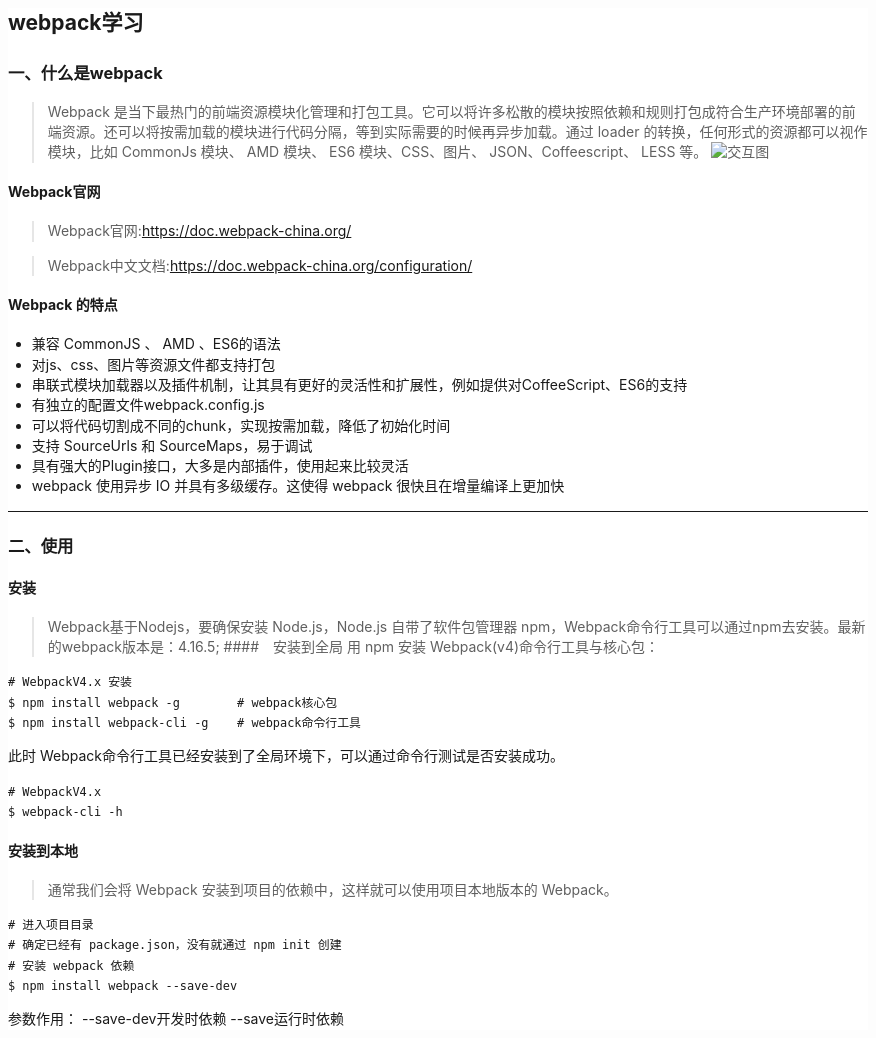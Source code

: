 ## webpack学习
### 一、什么是webpack
> Webpack 是当下最热门的前端资源模块化管理和打包工具。它可以将许多松散的模块按照依赖和规则打包成符合生产环境部署的前端资源。还可以将按需加载的模块进行代码分隔，等到实际需要的时候再异步加载。通过 loader 的转换，任何形式的资源都可以视作模块，比如 CommonJs 模块、 AMD 模块、 ES6 模块、CSS、图片、 JSON、Coffeescript、 LESS 等。
![交互图](http://webpack.hnz.kim/amWiki/img/what-is-webpack2.png)
#### Webpack官网
> Webpack官网:https://doc.webpack-china.org/

> Webpack中文文档:https://doc.webpack-china.org/configuration/

#### Webpack 的特点
* 兼容 CommonJS 、 AMD 、ES6的语法
* 对js、css、图片等资源文件都支持打包
* 串联式模块加载器以及插件机制，让其具有更好的灵活性和扩展性，例如提供对CoffeeScript、ES6的支持
* 有独立的配置文件webpack.config.js
* 可以将代码切割成不同的chunk，实现按需加载，降低了初始化时间
* 支持 SourceUrls 和 SourceMaps，易于调试
* 具有强大的Plugin接口，大多是内部插件，使用起来比较灵活
* webpack 使用异步 IO 并具有多级缓存。这使得 webpack 很快且在增量编译上更加快
------------------------------------------------------------------------------------
### 二、使用
#### 安装
> Webpack基于Nodejs，要确保安装 Node.js，Node.js 自带了软件包管理器 npm，Webpack命令行工具可以通过npm去安装。最新的webpack版本是：4.16.5;
####　安装到全局
> 用 npm 安装 Webpack(v4)命令行工具与核心包：
```
# WebpackV4.x 安装
$ npm install webpack -g        # webpack核心包
$ npm install webpack-cli -g    # webpack命令行工具

```
此时 Webpack命令行工具已经安装到了全局环境下，可以通过命令行测试是否安装成功。

```
# WebpackV4.x
$ webpack-cli -h

```

#### 安装到本地
> 通常我们会将 Webpack 安装到项目的依赖中，这样就可以使用项目本地版本的 Webpack。
```
# 进入项目目录
# 确定已经有 package.json，没有就通过 npm init 创建
# 安装 webpack 依赖
$ npm install webpack --save-dev

```
参数作用： --save-dev开发时依赖 --save运行时依赖
